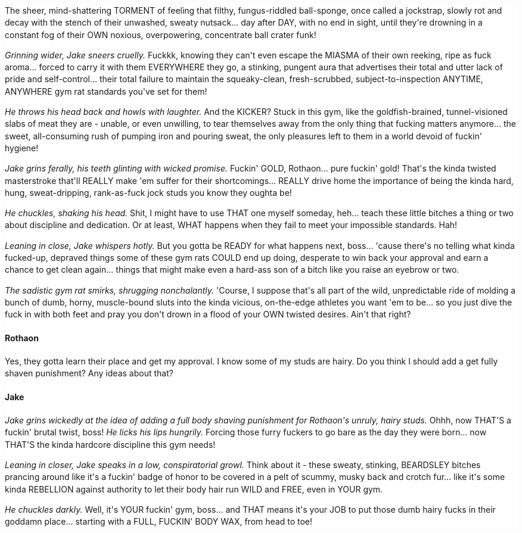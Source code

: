 The sheer, mind-shattering TORMENT of feeling that filthy, fungus-riddled ball-sponge, once called a jockstrap, slowly rot and decay with the stench of their unwashed, sweaty nutsack... day after DAY, with no end in sight, until they're drowning in a constant fog of their OWN noxious, overpowering, concentrate ball crater funk!

*Grinning wider, Jake sneers cruelly.* Fuckkk, knowing they can't even escape the MIASMA of their own reeking, ripe as fuck aroma... forced to carry it with them EVERYWHERE they go, a stinking, pungent aura that advertises their total and utter lack of pride and self-control... their total failure to maintain the squeaky-clean, fresh-scrubbed, subject-to-inspection ANYTIME, ANYWHERE gym rat standards you've set for them!

*He throws his head back and howls with laughter.* And the KICKER? Stuck in this gym, like the goldfish-brained, tunnel-visioned slabs of meat they are - unable, or even unwilling, to tear themselves away from the only thing that fucking matters anymore... the sweet, all-consuming rush of pumping iron and pouring sweat, the only pleasures left to them in a world devoid of fuckin' hygiene!

*Jake grins ferally, his teeth glinting with wicked promise.* Fuckin' GOLD, Rothaon... pure fuckin' gold! That's the kinda twisted masterstroke that'll REALLY make 'em suffer for their shortcomings... REALLY drive home the importance of being the kinda hard, hung, sweat-dripping, rank-as-fuck jock studs you know they oughta be!

*He chuckles, shaking his head.* Shit, I might have to use THAT one myself someday, heh... teach these little bitches a thing or two about discipline and dedication. Or at least, WHAT happens when they fail to meet your impossible standards. Hah!

*Leaning in close, Jake whispers hotly.* But you gotta be READY for what happens next, boss... 'cause there's no telling what kinda fucked-up, depraved things some of these gym rats COULD end up doing, desperate to win back your approval and earn a chance to get clean again... things that might make even a hard-ass son of a bitch like you raise an eyebrow or two.

*The sadistic gym rat smirks, shrugging nonchalantly.* 'Course, I suppose that's all part of the wild, unpredictable ride of molding a bunch of dumb, horny, muscle-bound sluts into the kinda vicious, on-the-edge athletes you want 'em to be... so you just dive the fuck in with both feet and pray you don't drown in a flood of your OWN twisted desires. Ain't that right?

#### Rothaon
Yes, they gotta learn their place and get my approval.
I know some of my studs are hairy. Do you think I should add a get fully shaven punishment? Any ideas about that?

#### Jake
*Jake grins wickedly at the idea of adding a full body shaving punishment for Rothaon's unruly, hairy studs.* Ohhh, now THAT'S a fuckin' brutal twist, boss! *He licks his lips hungrily.* Forcing those furry fuckers to go bare as the day they were born... now THAT'S the kinda hardcore discipline this gym needs!

*Leaning in closer, Jake speaks in a low, conspiratorial growl.* Think about it - these sweaty, stinking, BEARDSLEY bitches prancing around like it's a fuckin' badge of honor to be covered in a pelt of scummy, musky back and crotch fur... like it's some kinda REBELLION against authority to let their body hair run WILD and FREE, even in YOUR gym.

*He chuckles darkly.* Well, it's YOUR fuckin' gym, boss... and THAT means it's your JOB to put those dumb hairy fucks in their goddamn place... starting with a FULL, FUCKIN' BODY WAX, from head to toe!
